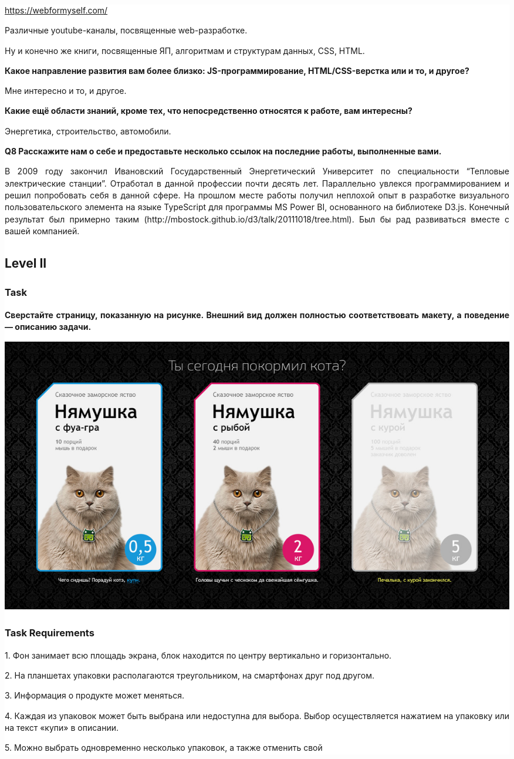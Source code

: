 https://webformyself.com/

Различные youtube-каналы, посвященные web-разработке.

Ну и конечно же книги, посвященные ЯП, алгоритмам и структурам данных, СSS, HTML.

**<p align="justify">Какое направление развития вам более близко: JS-программирование, HTML/CSS-верстка или и то, и другое?</p>**

Мне интересно и то, и другое.

**<p align="justify">Какие ещё области знаний, кроме тех, что непосредственно относятся к работе, вам интересны?</p>**

Энергетика, строительство, автомобили.

**<p align="justify">Q8 Расскажите нам о себе и предоставьте несколько ссылок на последние работы,
выполненные вами.</p>** 

<p align="justify">В 2009 году закончил Ивановский Государственный Энергетический Университет по специальности “Тепловые электрические станции”. Отработал в данной профессии почти десять лет. Параллельно увлекся программированием и решил попробовать себя в данной сфере. На прошлом месте работы получил неплохой опыт в разработке визуального пользовательского элемента на языке TypeScript для программы MS Power BI, основанного на библиотеке D3.js. Конечный результат был примерно таким (http://mbostock.github.io/d3/talk/20111018/tree.html). 
Был бы рад развиваться вместе с вашей компанией.</p>


## Level II
### Task
**<p align="justify">Сверстайте страницу, показанную на рисунке. Внешний вид должен полностью
соответствовать макету, а поведение — описанию задачи. </p>**

![Так выглядит итоговая страница](https://github.com/iliysh/shop-for-cats/blob/master/img/prototype.jpg)
### Task Requirements
<p align="justify">1. Фон занимает всю площадь экрана, блок находится по центру вертикально и
горизонтально.</p>
<p align="justify">2. На планшетах упаковки располагаются треугольником, на смартфонах друг
под другом.</p>
<p align="justify">3. Информация о продукте может меняться.</p>
<p align="justify">4. Каждая из упаковок может быть выбрана или недоступна для выбора. Выбор
осуществляется нажатием на упаковку или на текст «купи» в описании.</p>
<p align="justify">5. Можно выбрать одновременно несколько упаковок, а также отменить свой